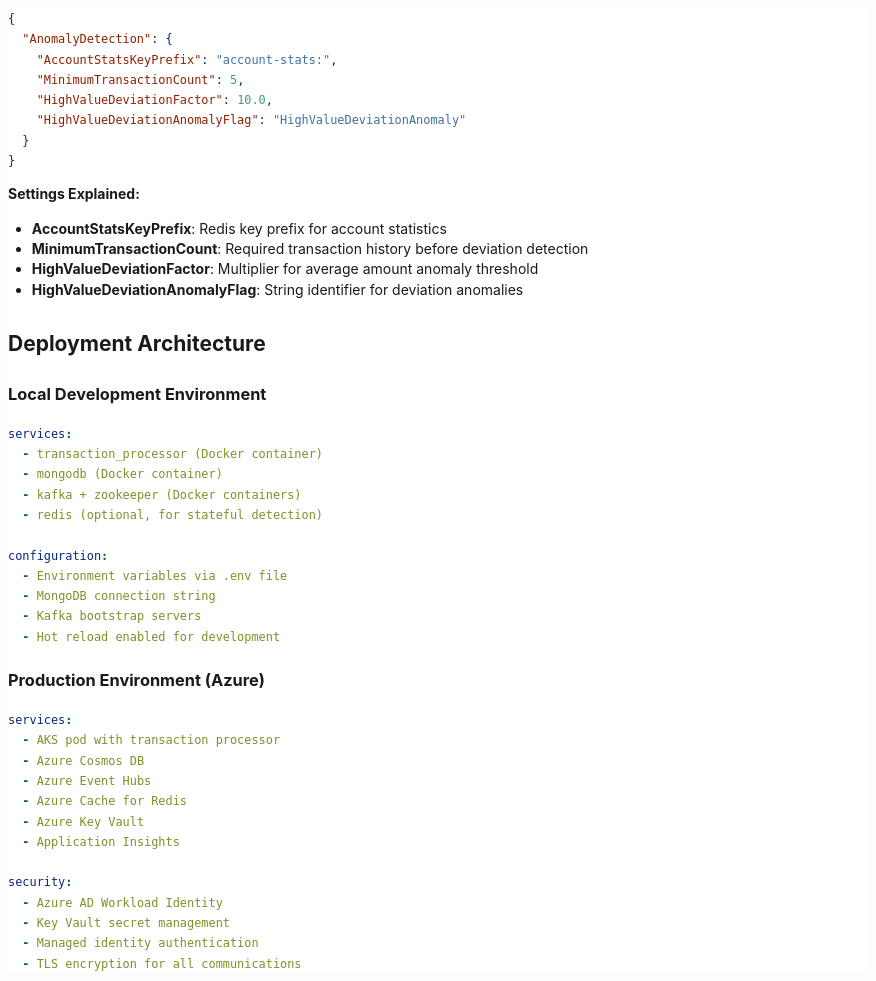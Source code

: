 ```json
{
  "AnomalyDetection": {
    "AccountStatsKeyPrefix": "account-stats:",
    "MinimumTransactionCount": 5,
    "HighValueDeviationFactor": 10.0,
    "HighValueDeviationAnomalyFlag": "HighValueDeviationAnomaly"
  }
}
```

**Settings Explained:**
- **AccountStatsKeyPrefix**: Redis key prefix for account statistics
- **MinimumTransactionCount**: Required transaction history before deviation detection
- **HighValueDeviationFactor**: Multiplier for average amount anomaly threshold
- **HighValueDeviationAnomalyFlag**: String identifier for deviation anomalies

## Deployment Architecture

### Local Development Environment

```yaml
services:
  - transaction_processor (Docker container)
  - mongodb (Docker container)
  - kafka + zookeeper (Docker containers)
  - redis (optional, for stateful detection)

configuration:
  - Environment variables via .env file
  - MongoDB connection string
  - Kafka bootstrap servers
  - Hot reload enabled for development
```

### Production Environment (Azure)

```yaml
services:
  - AKS pod with transaction processor
  - Azure Cosmos DB
  - Azure Event Hubs
  - Azure Cache for Redis
  - Azure Key Vault
  - Application Insights

security:
  - Azure AD Workload Identity
  - Key Vault secret management
  - Managed identity authentication
  - TLS encryption for all communications
```
